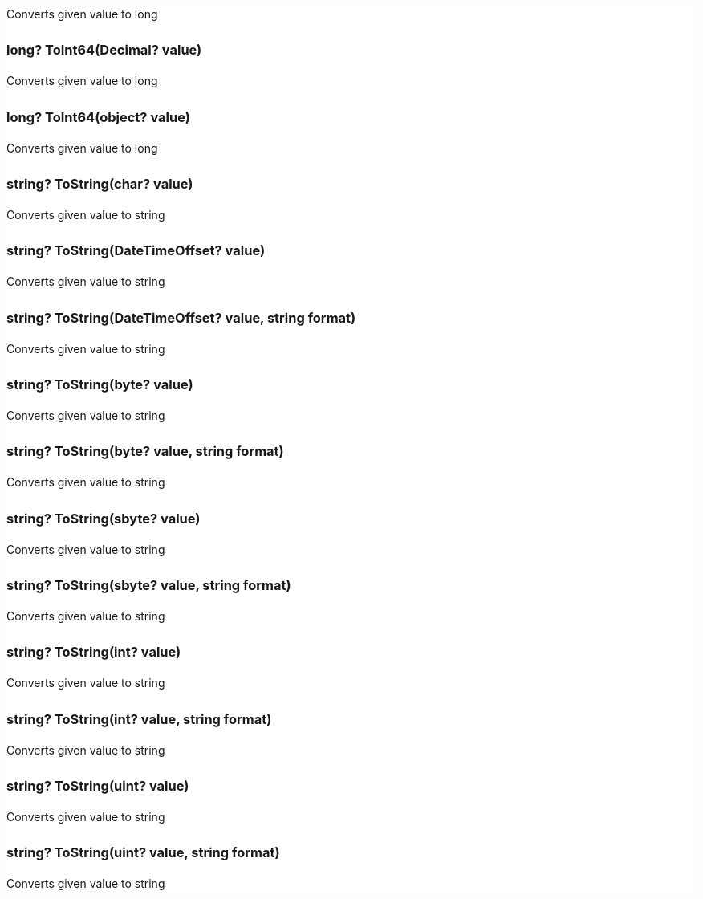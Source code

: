 Converts given value to long

### long? ToInt64(Decimal? value)

Converts given value to long

### long? ToInt64(object? value)

Converts given value to long

### string? ToString(char? value)

Converts given value to string

### string? ToString(DateTimeOffset? value)

Converts given value to string

### string? ToString(DateTimeOffset? value, string format)

Converts given value to string

### string? ToString(byte? value)

Converts given value to string

### string? ToString(byte? value, string format)

Converts given value to string

### string? ToString(sbyte? value)

Converts given value to string

### string? ToString(sbyte? value, string format)

Converts given value to string

### string? ToString(int? value)

Converts given value to string

### string? ToString(int? value, string format)

Converts given value to string

### string? ToString(uint? value)

Converts given value to string

### string? ToString(uint? value, string format)

Converts given value to string
